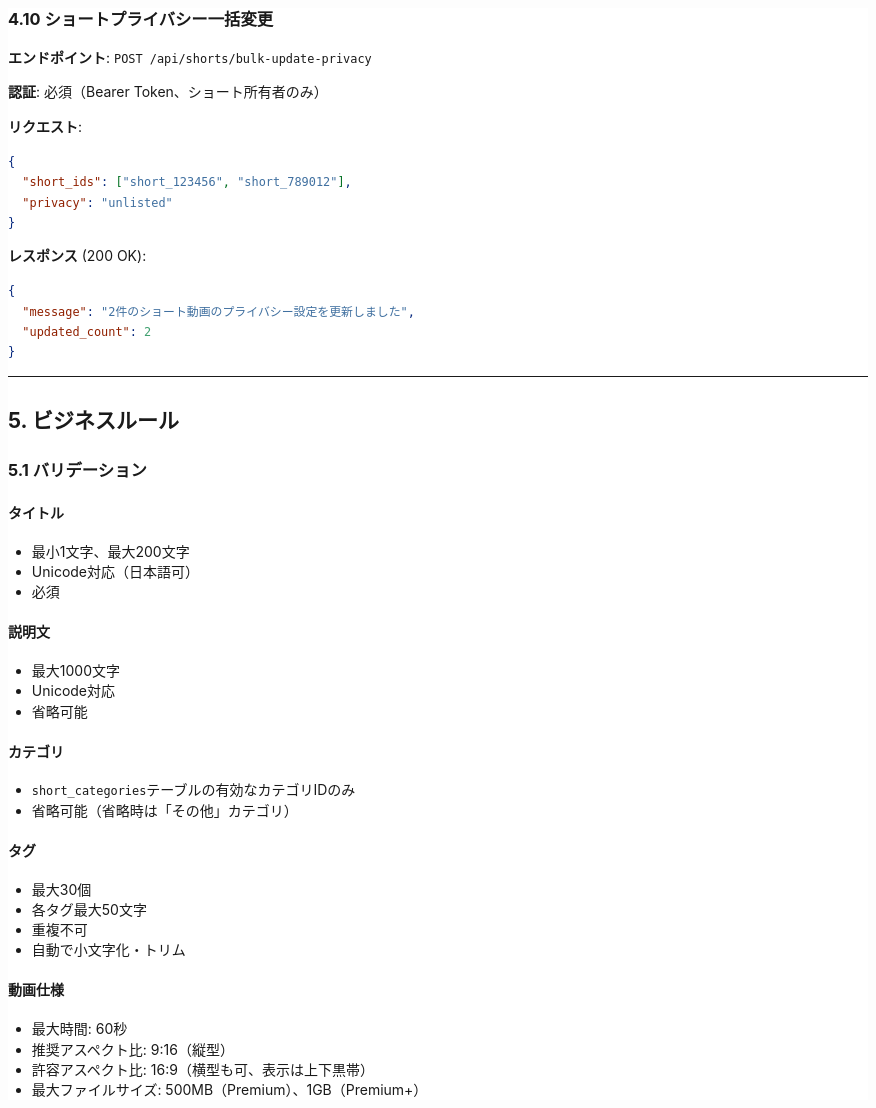 
### 4.10 ショートプライバシー一括変更

**エンドポイント**: `POST /api/shorts/bulk-update-privacy`

**認証**: 必須（Bearer Token、ショート所有者のみ）

**リクエスト**:
```json
{
  "short_ids": ["short_123456", "short_789012"],
  "privacy": "unlisted"
}
```

**レスポンス** (200 OK):
```json
{
  "message": "2件のショート動画のプライバシー設定を更新しました",
  "updated_count": 2
}
```

---

## 5. ビジネスルール

### 5.1 バリデーション

#### タイトル
- 最小1文字、最大200文字
- Unicode対応（日本語可）
- 必須

#### 説明文
- 最大1000文字
- Unicode対応
- 省略可能

#### カテゴリ
- `short_categories`テーブルの有効なカテゴリIDのみ
- 省略可能（省略時は「その他」カテゴリ）

#### タグ
- 最大30個
- 各タグ最大50文字
- 重複不可
- 自動で小文字化・トリム

#### 動画仕様
- 最大時間: 60秒
- 推奨アスペクト比: 9:16（縦型）
- 許容アスペクト比: 16:9（横型も可、表示は上下黒帯）
- 最大ファイルサイズ: 500MB（Premium）、1GB（Premium+）
